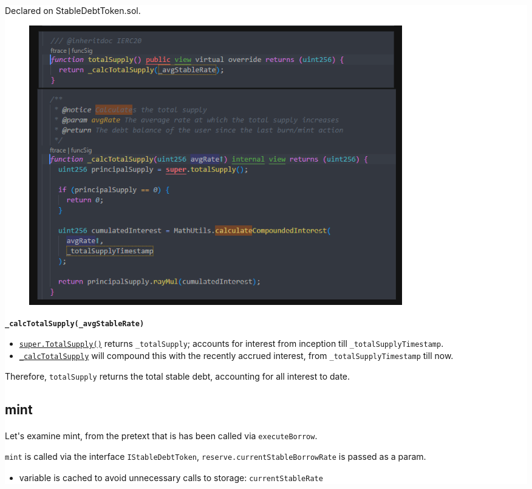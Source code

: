 Declared on StableDebtToken.sol.

<figure><img src="../../.gitbook/assets/image (3) (3).png" alt=""><figcaption></figcaption></figure>

**`_calcTotalSupply(_avgStableRate)`**

* [`super.TotalSupply()`](./#super.totalsupply)  returns `_totalSupply`; accounts for interest from inception till `_totalSupplyTimestamp`.
* [`_calcTotalSupply`](./#\_calctotalsupply-avgrate) will compound this with the recently accrued interest, from `_totalSupplyTimestamp` till now.

Therefore, `totalSupply` returns the total stable debt, accounting for all interest to date.&#x20;

## mint

Let's examine mint, from the pretext that is has been called via `executeBorrow`.

`mint` is called via the interface `IStableDebtToken`, `reserve.currentStableBorrowRate` is passed as a param.

* variable is cached to avoid unnecessary calls to storage: `currentStableRate`
